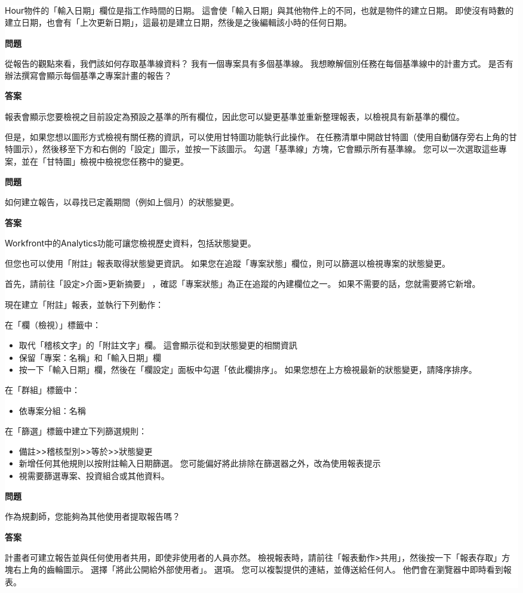Hour物件的「輸入日期」欄位是指工作時間的日期。 這會使「輸入日期」與其他物件上的不同，也就是物件的建立日期。 即使沒有時數的建立日期，也會有「上次更新日期」，這最初是建立日期，然後是之後編輯該小時的任何日期。

**問題**

從報告的觀點來看，我們該如何存取基準線資料？ 我有一個專案具有多個基準線。 我想瞭解個別任務在每個基準線中的計畫方式。 是否有辦法撰寫會顯示每個基準之專案計畫的報告？

**答案**

報表會顯示您要檢視之目前設定為預設之基準的所有欄位，因此您可以變更基準並重新整理報表，以檢視具有新基準的欄位。

但是，如果您想以圖形方式檢視有關任務的資訊，可以使用甘特圖功能執行此操作。 在任務清單中開啟甘特圖（使用自動儲存旁右上角的甘特圖示），然後移至下方和右側的「設定」圖示，並按一下該圖示。 勾選「基準線」方塊，它會顯示所有基準線。 您可以一次選取這些專案，並在「甘特圖」檢視中檢視您任務中的變更。

**問題**

如何建立報告，以尋找已定義期間（例如上個月）的狀態變更。

**答案**

Workfront中的Analytics功能可讓您檢視歷史資料，包括狀態變更。

但您也可以使用「附註」報表取得狀態變更資訊。 如果您在追蹤「專案狀態」欄位，則可以篩選以檢視專案的狀態變更。

首先，請前往「設定>介面>更新摘要」 ，確認「專案狀態」為正在追蹤的內建欄位之一。 如果不需要的話，您就需要將它新增。

現在建立「附註」報表，並執行下列動作：

在「欄（檢視）」標籤中：

* 取代「稽核文字」的「附註文字」欄。 這會顯示從和到狀態變更的相關資訊
* 保留「專案：名稱」和「輸入日期」欄
* 按一下「輸入日期」欄，然後在「欄設定」面板中勾選「依此欄排序」。 如果您想在上方檢視最新的狀態變更，請降序排序。

在「群組」標籤中：

* 依專案分組：名稱

在「篩選」標籤中建立下列篩選規則：

* 備註>>稽核型別>>等於>>狀態變更
* 新增任何其他規則以按附註輸入日期篩選。 您可能偏好將此排除在篩選器之外，改為使用報表提示
* 視需要篩選專案、投資組合或其他資料。

**問題**

作為規劃師，您能夠為其他使用者提取報告嗎？

**答案**

計畫者可建立報告並與任何使用者共用，即使非使用者的人員亦然。 檢視報表時，請前往「報表動作>共用」，然後按一下「報表存取」方塊右上角的齒輪圖示。 選擇「將此公開給外部使用者」。 選項。 您可以複製提供的連結，並傳送給任何人。 他們會在瀏覽器中即時看到報表。
